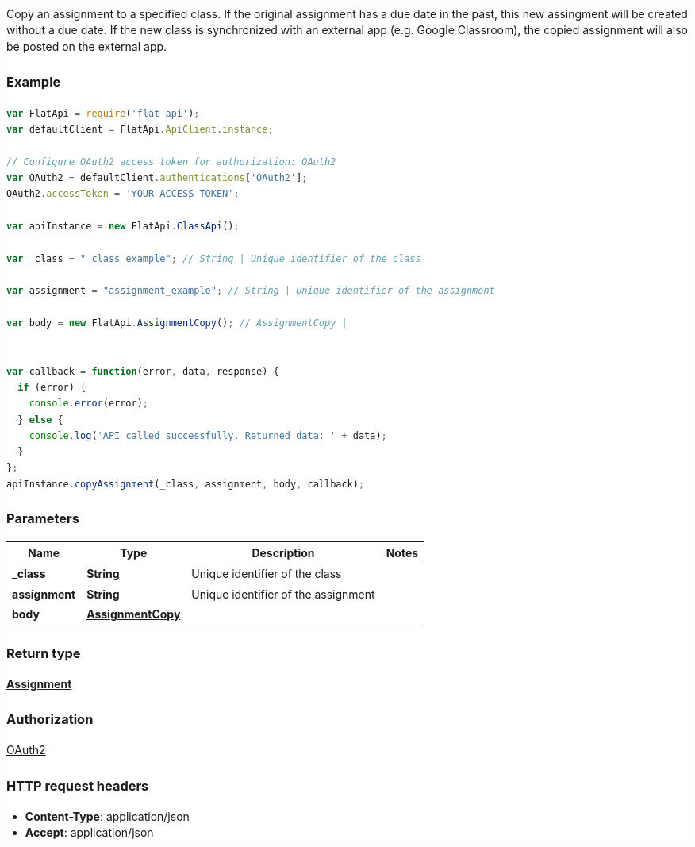 Copy an assignment to a specified class.  If the original assignment has a due date in the past, this new assingment will be created without a due date.  If the new class is synchronized with an external app (e.g. Google Classroom), the copied assignment will also be posted on the external app. 

### Example
```javascript
var FlatApi = require('flat-api');
var defaultClient = FlatApi.ApiClient.instance;

// Configure OAuth2 access token for authorization: OAuth2
var OAuth2 = defaultClient.authentications['OAuth2'];
OAuth2.accessToken = 'YOUR ACCESS TOKEN';

var apiInstance = new FlatApi.ClassApi();

var _class = "_class_example"; // String | Unique identifier of the class

var assignment = "assignment_example"; // String | Unique identifier of the assignment

var body = new FlatApi.AssignmentCopy(); // AssignmentCopy | 


var callback = function(error, data, response) {
  if (error) {
    console.error(error);
  } else {
    console.log('API called successfully. Returned data: ' + data);
  }
};
apiInstance.copyAssignment(_class, assignment, body, callback);
```

### Parameters

Name | Type | Description  | Notes
------------- | ------------- | ------------- | -------------
 **_class** | **String**| Unique identifier of the class | 
 **assignment** | **String**| Unique identifier of the assignment | 
 **body** | [**AssignmentCopy**](AssignmentCopy.md)|  | 

### Return type

[**Assignment**](Assignment.md)

### Authorization

[OAuth2](../README.md#OAuth2)

### HTTP request headers

 - **Content-Type**: application/json
 - **Accept**: application/json
